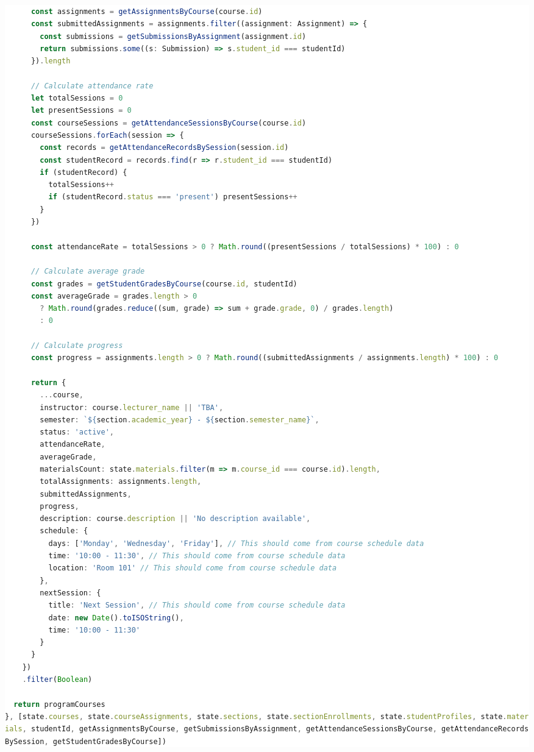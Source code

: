 ```typescript
      const assignments = getAssignmentsByCourse(course.id)
      const submittedAssignments = assignments.filter((assignment: Assignment) => {
        const submissions = getSubmissionsByAssignment(assignment.id)
        return submissions.some((s: Submission) => s.student_id === studentId)
      }).length
      
      // Calculate attendance rate
      let totalSessions = 0
      let presentSessions = 0
      const courseSessions = getAttendanceSessionsByCourse(course.id)
      courseSessions.forEach(session => {
        const records = getAttendanceRecordsBySession(session.id)
        const studentRecord = records.find(r => r.student_id === studentId)
        if (studentRecord) {
          totalSessions++
          if (studentRecord.status === 'present') presentSessions++
        }
      })
      
      const attendanceRate = totalSessions > 0 ? Math.round((presentSessions / totalSessions) * 100) : 0
      
      // Calculate average grade
      const grades = getStudentGradesByCourse(course.id, studentId)
      const averageGrade = grades.length > 0 
        ? Math.round(grades.reduce((sum, grade) => sum + grade.grade, 0) / grades.length)
        : 0
      
      // Calculate progress
      const progress = assignments.length > 0 ? Math.round((submittedAssignments / assignments.length) * 100) : 0
      
      return {
        ...course,
        instructor: course.lecturer_name || 'TBA',
        semester: `${section.academic_year} - ${section.semester_name}`,
        status: 'active',
        attendanceRate,
        averageGrade,
        materialsCount: state.materials.filter(m => m.course_id === course.id).length,
        totalAssignments: assignments.length,
        submittedAssignments,
        progress,
        description: course.description || 'No description available',
        schedule: {
          days: ['Monday', 'Wednesday', 'Friday'], // This should come from course schedule data
          time: '10:00 - 11:30', // This should come from course schedule data
          location: 'Room 101' // This should come from course schedule data
        },
        nextSession: {
          title: 'Next Session', // This should come from course schedule data
          date: new Date().toISOString(),
          time: '10:00 - 11:30'
        }
      }
    })
    .filter(Boolean)
  
  return programCourses
}, [state.courses, state.courseAssignments, state.sections, state.sectionEnrollments, state.studentProfiles, state.materials, studentId, getAssignmentsByCourse, getSubmissionsByAssignment, getAttendanceSessionsByCourse, getAttendanceRecordsBySession, getStudentGradesByCourse])
```